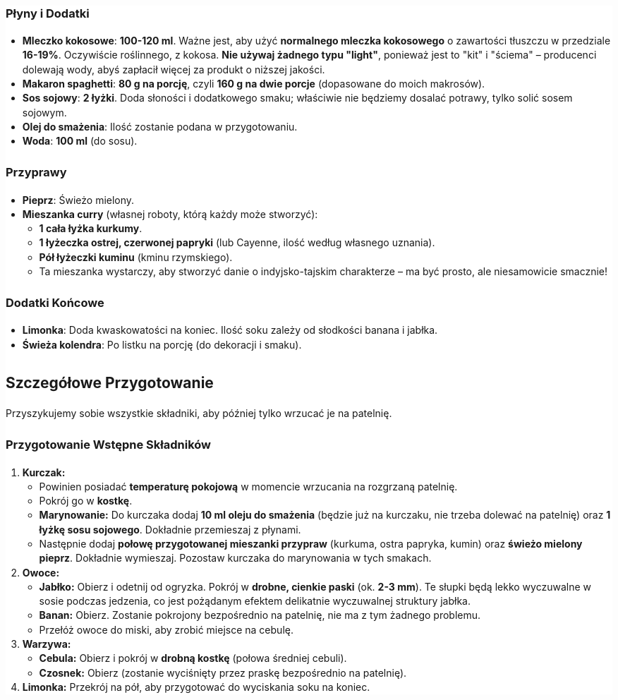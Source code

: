 ### Płyny i Dodatki

*   **Mleczko kokosowe**: **100-120 ml**. Ważne jest, aby użyć **normalnego mleczka kokosowego** o zawartości tłuszczu w przedziale **16-19%**. Oczywiście roślinnego, z kokosa. **Nie używaj żadnego typu "light"**, ponieważ jest to "kit" i "ściema" – producenci dolewają wody, abyś zapłacił więcej za produkt o niższej jakości.
*   **Makaron spaghetti**: **80 g na porcję**, czyli **160 g na dwie porcje** (dopasowane do moich makrosów).
*   **Sos sojowy**: **2 łyżki**. Doda słoności i dodatkowego smaku; właściwie nie będziemy dosalać potrawy, tylko solić sosem sojowym.
*   **Olej do smażenia**: Ilość zostanie podana w przygotowaniu.
*   **Woda**: **100 ml** (do sosu).

### Przyprawy

*   **Pieprz**: Świeżo mielony.
*   **Mieszanka curry** (własnej roboty, którą każdy może stworzyć):
    *   **1 cała łyżka kurkumy**.
    *   **1 łyżeczka ostrej, czerwonej papryki** (lub Cayenne, ilość według własnego uznania).
    *   **Pół łyżeczki kuminu** (kminu rzymskiego).
    *   Ta mieszanka wystarczy, aby stworzyć danie o indyjsko-tajskim charakterze – ma być prosto, ale niesamowicie smacznie!

### Dodatki Końcowe

*   **Limonka**: Doda kwaskowatości na koniec. Ilość soku zależy od słodkości banana i jabłka.
*   **Świeża kolendra**: Po listku na porcję (do dekoracji i smaku).

## Szczegółowe Przygotowanie

Przyszykujemy sobie wszystkie składniki, aby później tylko wrzucać je na patelnię.

### Przygotowanie Wstępne Składników

1.  **Kurczak:**
    *   Powinien posiadać **temperaturę pokojową** w momencie wrzucania na rozgrzaną patelnię.
    *   Pokrój go w **kostkę**.
    *   **Marynowanie:** Do kurczaka dodaj **10 ml oleju do smażenia** (będzie już na kurczaku, nie trzeba dolewać na patelnię) oraz **1 łyżkę sosu sojowego**. Dokładnie przemieszaj z płynami.
    *   Następnie dodaj **połowę przygotowanej mieszanki przypraw** (kurkuma, ostra papryka, kumin) oraz **świeżo mielony pieprz**. Dokładnie wymieszaj. Pozostaw kurczaka do marynowania w tych smakach.
2.  **Owoce:**
    *   **Jabłko:** Obierz i odetnij od ogryzka. Pokrój w **drobne, cienkie paski** (ok. **2-3 mm**). Te słupki będą lekko wyczuwalne w sosie podczas jedzenia, co jest pożądanym efektem delikatnie wyczuwalnej struktury jabłka.
    *   **Banan:** Obierz. Zostanie pokrojony bezpośrednio na patelnię, nie ma z tym żadnego problemu.
    *   Przełóż owoce do miski, aby zrobić miejsce na cebulę.
3.  **Warzywa:**
    *   **Cebula:** Obierz i pokrój w **drobną kostkę** (połowa średniej cebuli).
    *   **Czosnek:** Obierz (zostanie wyciśnięty przez praskę bezpośrednio na patelnię).
4.  **Limonka:** Przekrój na pół, aby przygotować do wyciskania soku na koniec.
